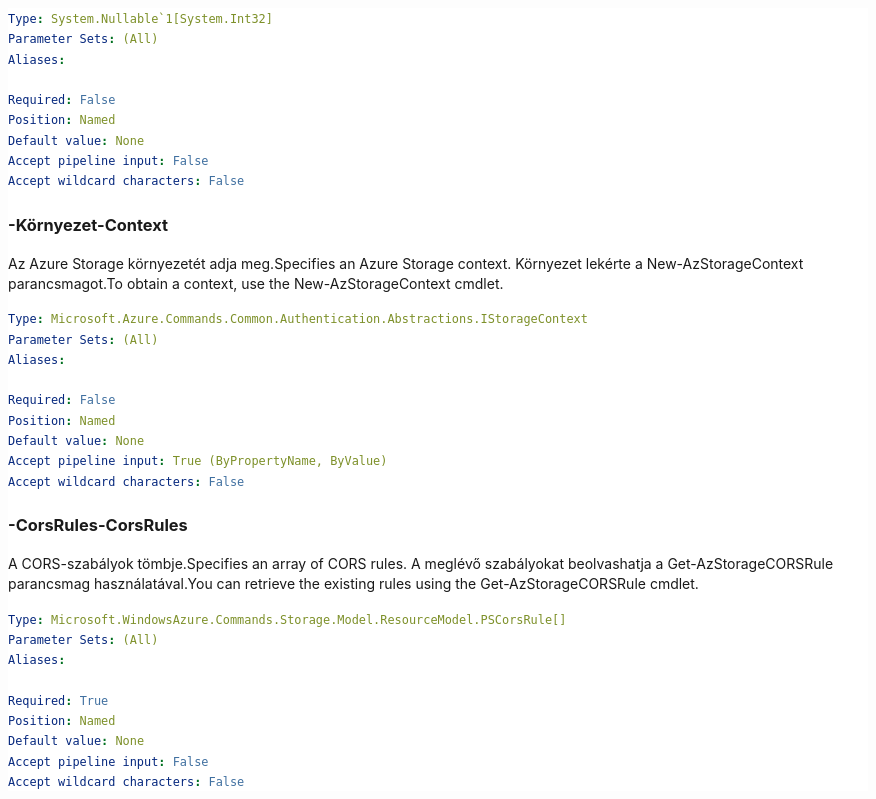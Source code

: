 ```yaml
Type: System.Nullable`1[System.Int32]
Parameter Sets: (All)
Aliases:

Required: False
Position: Named
Default value: None
Accept pipeline input: False
Accept wildcard characters: False
```

### <span data-ttu-id="62a56-132">-Környezet</span><span class="sxs-lookup"><span data-stu-id="62a56-132">-Context</span></span>
<span data-ttu-id="62a56-133">Az Azure Storage környezetét adja meg.</span><span class="sxs-lookup"><span data-stu-id="62a56-133">Specifies an Azure Storage context.</span></span>
<span data-ttu-id="62a56-134">Környezet lekérte a New-AzStorageContext parancsmagot.</span><span class="sxs-lookup"><span data-stu-id="62a56-134">To obtain a context, use the New-AzStorageContext cmdlet.</span></span>

```yaml
Type: Microsoft.Azure.Commands.Common.Authentication.Abstractions.IStorageContext
Parameter Sets: (All)
Aliases:

Required: False
Position: Named
Default value: None
Accept pipeline input: True (ByPropertyName, ByValue)
Accept wildcard characters: False
```

### <span data-ttu-id="62a56-135">-CorsRules</span><span class="sxs-lookup"><span data-stu-id="62a56-135">-CorsRules</span></span>
<span data-ttu-id="62a56-136">A CORS-szabályok tömbje.</span><span class="sxs-lookup"><span data-stu-id="62a56-136">Specifies an array of CORS rules.</span></span>
<span data-ttu-id="62a56-137">A meglévő szabályokat beolvashatja a Get-AzStorageCORSRule parancsmag használatával.</span><span class="sxs-lookup"><span data-stu-id="62a56-137">You can retrieve the existing rules using the Get-AzStorageCORSRule cmdlet.</span></span>

```yaml
Type: Microsoft.WindowsAzure.Commands.Storage.Model.ResourceModel.PSCorsRule[]
Parameter Sets: (All)
Aliases:

Required: True
Position: Named
Default value: None
Accept pipeline input: False
Accept wildcard characters: False
```
